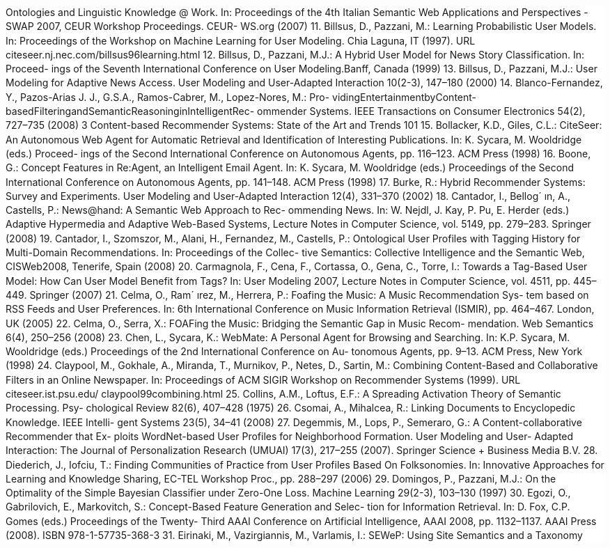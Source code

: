 Ontologies and Linguistic Knowledge @ Work. In: Proceedings of the 4th Italian Semantic
Web Applications and Perspectives - SWAP 2007, CEUR Workshop Proceedings. CEUR-
WS.org (2007)
11. Billsus, D., Pazzani, M.: Learning Probabilistic User Models. In: Proceedings of the
Workshop on Machine Learning for User Modeling. Chia Laguna, IT (1997). URL
citeseer.nj.nec.com/billsus96learning.html
12. Billsus, D., Pazzani, M.J.: A Hybrid User Model for News Story Classification. In: Proceed-
ings of the Seventh International Conference on User Modeling.Banff, Canada (1999)
13. Billsus, D., Pazzani, M.J.: User Modeling for Adaptive News Access. User Modeling and
User-Adapted Interaction 10(2-3), 147–180 (2000)
14. Blanco-Fernandez, Y., Pazos-Arias J. J., G.S.A., Ramos-Cabrer, M., Lopez-Nores, M.: Pro-
vidingEntertainmentbyContent-basedFilteringandSemanticReasoninginIntelligentRec-
ommender Systems. IEEE Transactions on Consumer Electronics 54(2), 727–735 (2008)
3 Content-based Recommender Systems: State of the Art and Trends 101
15. Bollacker, K.D., Giles, C.L.: CiteSeer: An Autonomous Web Agent for Automatic Retrieval
and Identification of Interesting Publications. In: K. Sycara, M. Wooldridge (eds.) Proceed-
ings of the Second International Conference on Autonomous Agents, pp. 116–123. ACM
Press (1998)
16. Boone, G.: Concept Features in Re:Agent, an Intelligent Email Agent. In: K. Sycara,
M. Wooldridge (eds.) Proceedings of the Second International Conference on Autonomous
Agents, pp. 141–148. ACM Press (1998)
17. Burke, R.: Hybrid Recommender Systems: Survey and Experiments. User Modeling and
User-Adapted Interaction 12(4), 331–370 (2002)
18. Cantador, I., Bellog´ ın, A., Castells, P.: News@hand: A Semantic Web Approach to Rec-
ommending News. In: W. Nejdl, J. Kay, P. Pu, E. Herder (eds.) Adaptive Hypermedia and
Adaptive Web-Based Systems, Lecture Notes in Computer Science, vol. 5149, pp. 279–283.
Springer (2008)
19. Cantador, I., Szomszor, M., Alani, H., Fernandez, M., Castells, P.: Ontological User Profiles
with Tagging History for Multi-Domain Recommendations. In: Proceedings of the Collec-
tive Semantics: Collective Intelligence and the Semantic Web, CISWeb2008, Tenerife, Spain
(2008)
20. Carmagnola, F., Cena, F., Cortassa, O., Gena, C., Torre, I.: Towards a Tag-Based User
Model: How Can User Model Benefit from Tags? In: User Modeling 2007, Lecture Notes
in Computer Science, vol. 4511, pp. 445–449. Springer (2007)
21. Celma, O., Ram´ ırez, M., Herrera, P.: Foafing the Music: A Music Recommendation Sys-
tem based on RSS Feeds and User Preferences. In: 6th International Conference on Music
Information Retrieval (ISMIR), pp. 464–467. London, UK (2005)
22. Celma, O., Serra, X.: FOAFing the Music: Bridging the Semantic Gap in Music Recom-
mendation. Web Semantics 6(4), 250–256 (2008)
23. Chen, L., Sycara, K.: WebMate: A Personal Agent for Browsing and Searching. In: K.P.
Sycara, M. Wooldridge (eds.) Proceedings of the 2nd International Conference on Au-
tonomous Agents, pp. 9–13. ACM Press, New York (1998)
24. Claypool, M., Gokhale, A., Miranda, T., Murnikov, P., Netes, D., Sartin, M.: Combining
Content-Based and Collaborative Filters in an Online Newspaper. In: Proceedings of ACM
SIGIR Workshop on Recommender Systems (1999). URL citeseer.ist.psu.edu/
claypool99combining.html
25. Collins, A.M., Loftus, E.F.: A Spreading Activation Theory of Semantic Processing. Psy-
chological Review 82(6), 407–428 (1975)
26. Csomai, A., Mihalcea, R.: Linking Documents to Encyclopedic Knowledge. IEEE Intelli-
gent Systems 23(5), 34–41 (2008)
27. Degemmis, M., Lops, P., Semeraro, G.: A Content-collaborative Recommender that Ex-
ploits WordNet-based User Profiles for Neighborhood Formation. User Modeling and User-
Adapted Interaction: The Journal of Personalization Research (UMUAI) 17(3), 217–255
(2007). Springer Science + Business Media B.V.
28. Diederich, J., Iofciu, T.: Finding Communities of Practice from User Profiles Based On
Folksonomies. In: Innovative Approaches for Learning and Knowledge Sharing, EC-TEL
Workshop Proc., pp. 288–297 (2006)
29. Domingos, P., Pazzani, M.J.: On the Optimality of the Simple Bayesian Classifier under
Zero-One Loss. Machine Learning 29(2-3), 103–130 (1997)
30. Egozi, O., Gabrilovich, E., Markovitch, S.: Concept-Based Feature Generation and Selec-
tion for Information Retrieval. In: D. Fox, C.P. Gomes (eds.) Proceedings of the Twenty-
Third AAAI Conference on Artificial Intelligence, AAAI 2008, pp. 1132–1137. AAAI Press
(2008). ISBN 978-1-57735-368-3
31. Eirinaki, M., Vazirgiannis, M., Varlamis, I.: SEWeP: Using Site Semantics and a Taxonomy